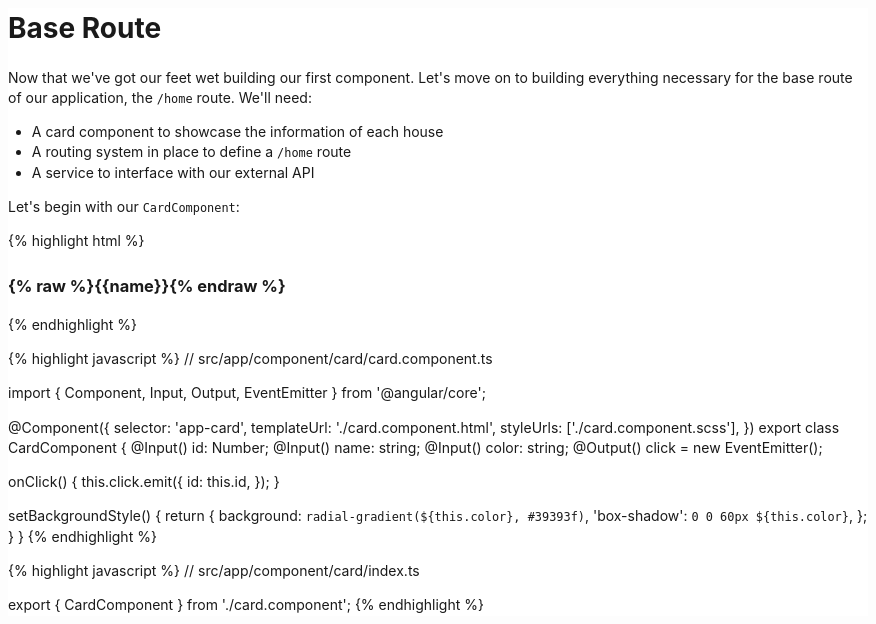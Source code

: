 # Base Route

Now that we've got our feet wet building our first component. Let's move on to building everything necessary for the base route of our application, the `/home` route. We'll need:

* A card component to showcase the information of each house
* A routing system in place to define a `/home` route
* A service to interface with our external API

Let's begin with our `CardComponent`:

{% highlight html %}


<div (click)="onClick()" class="card grow" [ngStyle]="setBackgroundStyle()">
  <h3>{% raw %}{{name}}{% endraw %}</h3>
</div>
{% endhighlight %}

{% highlight javascript %}
// src/app/component/card/card.component.ts

import { Component, Input, Output, EventEmitter } from '@angular/core';

@Component({
  selector: 'app-card',
  templateUrl: './card.component.html',
  styleUrls: ['./card.component.scss'],
})
export class CardComponent {
  @Input() id: Number;
  @Input() name: string;
  @Input() color: string;
  @Output() click = new EventEmitter<any>();

  onClick() {
    this.click.emit({
      id: this.id,
    });
  }

  setBackgroundStyle() {
    return {
      background: `radial-gradient(${this.color}, #39393f)`,
      'box-shadow': `0 0 60px ${this.color}`,
    };
  }
}
{% endhighlight %}

{% highlight javascript %}
// src/app/component/card/index.ts

export { CardComponent } from './card.component';
{% endhighlight %}
